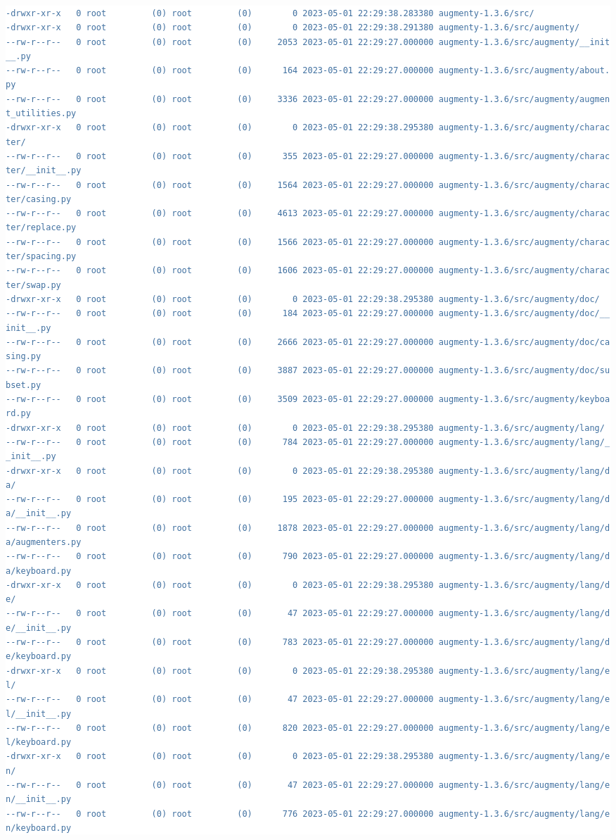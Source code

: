 ```diff
-drwxr-xr-x   0 root         (0) root         (0)        0 2023-05-01 22:29:38.283380 augmenty-1.3.6/src/
-drwxr-xr-x   0 root         (0) root         (0)        0 2023-05-01 22:29:38.291380 augmenty-1.3.6/src/augmenty/
--rw-r--r--   0 root         (0) root         (0)     2053 2023-05-01 22:29:27.000000 augmenty-1.3.6/src/augmenty/__init__.py
--rw-r--r--   0 root         (0) root         (0)      164 2023-05-01 22:29:27.000000 augmenty-1.3.6/src/augmenty/about.py
--rw-r--r--   0 root         (0) root         (0)     3336 2023-05-01 22:29:27.000000 augmenty-1.3.6/src/augmenty/augment_utilities.py
-drwxr-xr-x   0 root         (0) root         (0)        0 2023-05-01 22:29:38.295380 augmenty-1.3.6/src/augmenty/character/
--rw-r--r--   0 root         (0) root         (0)      355 2023-05-01 22:29:27.000000 augmenty-1.3.6/src/augmenty/character/__init__.py
--rw-r--r--   0 root         (0) root         (0)     1564 2023-05-01 22:29:27.000000 augmenty-1.3.6/src/augmenty/character/casing.py
--rw-r--r--   0 root         (0) root         (0)     4613 2023-05-01 22:29:27.000000 augmenty-1.3.6/src/augmenty/character/replace.py
--rw-r--r--   0 root         (0) root         (0)     1566 2023-05-01 22:29:27.000000 augmenty-1.3.6/src/augmenty/character/spacing.py
--rw-r--r--   0 root         (0) root         (0)     1606 2023-05-01 22:29:27.000000 augmenty-1.3.6/src/augmenty/character/swap.py
-drwxr-xr-x   0 root         (0) root         (0)        0 2023-05-01 22:29:38.295380 augmenty-1.3.6/src/augmenty/doc/
--rw-r--r--   0 root         (0) root         (0)      184 2023-05-01 22:29:27.000000 augmenty-1.3.6/src/augmenty/doc/__init__.py
--rw-r--r--   0 root         (0) root         (0)     2666 2023-05-01 22:29:27.000000 augmenty-1.3.6/src/augmenty/doc/casing.py
--rw-r--r--   0 root         (0) root         (0)     3887 2023-05-01 22:29:27.000000 augmenty-1.3.6/src/augmenty/doc/subset.py
--rw-r--r--   0 root         (0) root         (0)     3509 2023-05-01 22:29:27.000000 augmenty-1.3.6/src/augmenty/keyboard.py
-drwxr-xr-x   0 root         (0) root         (0)        0 2023-05-01 22:29:38.295380 augmenty-1.3.6/src/augmenty/lang/
--rw-r--r--   0 root         (0) root         (0)      784 2023-05-01 22:29:27.000000 augmenty-1.3.6/src/augmenty/lang/__init__.py
-drwxr-xr-x   0 root         (0) root         (0)        0 2023-05-01 22:29:38.295380 augmenty-1.3.6/src/augmenty/lang/da/
--rw-r--r--   0 root         (0) root         (0)      195 2023-05-01 22:29:27.000000 augmenty-1.3.6/src/augmenty/lang/da/__init__.py
--rw-r--r--   0 root         (0) root         (0)     1878 2023-05-01 22:29:27.000000 augmenty-1.3.6/src/augmenty/lang/da/augmenters.py
--rw-r--r--   0 root         (0) root         (0)      790 2023-05-01 22:29:27.000000 augmenty-1.3.6/src/augmenty/lang/da/keyboard.py
-drwxr-xr-x   0 root         (0) root         (0)        0 2023-05-01 22:29:38.295380 augmenty-1.3.6/src/augmenty/lang/de/
--rw-r--r--   0 root         (0) root         (0)       47 2023-05-01 22:29:27.000000 augmenty-1.3.6/src/augmenty/lang/de/__init__.py
--rw-r--r--   0 root         (0) root         (0)      783 2023-05-01 22:29:27.000000 augmenty-1.3.6/src/augmenty/lang/de/keyboard.py
-drwxr-xr-x   0 root         (0) root         (0)        0 2023-05-01 22:29:38.295380 augmenty-1.3.6/src/augmenty/lang/el/
--rw-r--r--   0 root         (0) root         (0)       47 2023-05-01 22:29:27.000000 augmenty-1.3.6/src/augmenty/lang/el/__init__.py
--rw-r--r--   0 root         (0) root         (0)      820 2023-05-01 22:29:27.000000 augmenty-1.3.6/src/augmenty/lang/el/keyboard.py
-drwxr-xr-x   0 root         (0) root         (0)        0 2023-05-01 22:29:38.295380 augmenty-1.3.6/src/augmenty/lang/en/
--rw-r--r--   0 root         (0) root         (0)       47 2023-05-01 22:29:27.000000 augmenty-1.3.6/src/augmenty/lang/en/__init__.py
--rw-r--r--   0 root         (0) root         (0)      776 2023-05-01 22:29:27.000000 augmenty-1.3.6/src/augmenty/lang/en/keyboard.py
```